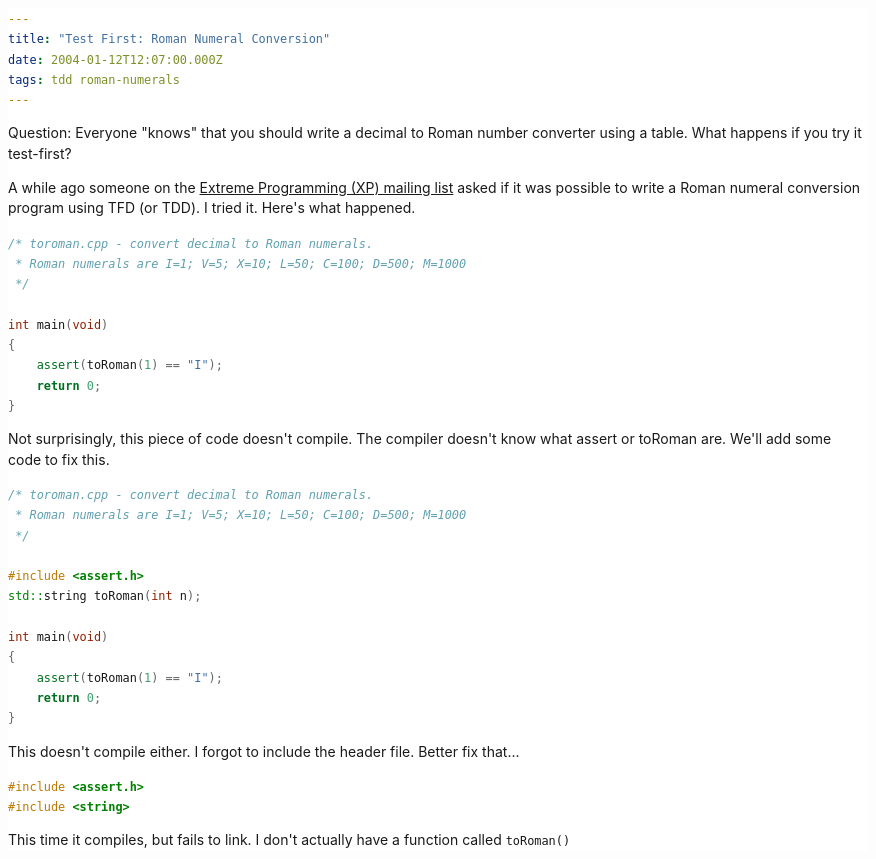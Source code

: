 ```yaml
---
title: "Test First: Roman Numeral Conversion"
date: 2004-01-12T12:07:00.000Z
tags: tdd roman-numerals
---
```

Question: Everyone "knows" that you should write a decimal to Roman number
converter using a table. What happens if you try it test-first?

A while ago someone on the [Extreme Programming (XP) mailing
list](http://groups.yahoo.com/group/extremeprogramming/) asked if it was
possible to write a Roman numeral conversion program using TFD (or TDD). I
tried it. Here's what happened.

```c++
/* toroman.cpp - convert decimal to Roman numerals.
 * Roman numerals are I=1; V=5; X=10; L=50; C=100; D=500; M=1000
 */

int main(void)
{
    assert(toRoman(1) == "I");
    return 0;
}
```

Not surprisingly, this piece of code doesn't compile. The compiler doesn't know
what assert or toRoman are. We'll add some code to fix this.

```c++
/* toroman.cpp - convert decimal to Roman numerals.
 * Roman numerals are I=1; V=5; X=10; L=50; C=100; D=500; M=1000
 */

#include <assert.h>
std::string toRoman(int n);

int main(void)
{
    assert(toRoman(1) == "I");
    return 0;
}
```

This doesn't compile either. I forgot to include the <string> header file.
Better fix that...

```c++
#include <assert.h>
#include <string>
```

This time it compiles, but fails to link. I don't actually have a function
called `toRoman()`
